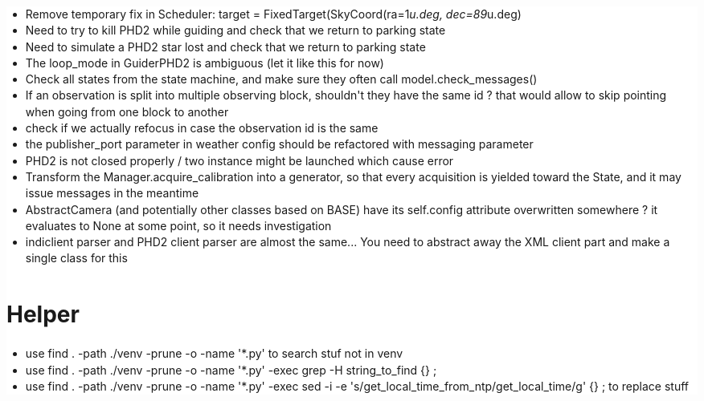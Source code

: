 * Remove temporary fix in Scheduler:             target = FixedTarget(SkyCoord(ra=1*u.deg, dec=89*u.deg)
* Need to try to kill PHD2 while guiding and check that we return to parking state
* Need to simulate a PHD2 star lost and check that we return to parking state
* The loop_mode in GuiderPHD2 is ambiguous (let it like this for now)
* Check all states from the state machine, and make sure they often call model.check_messages()
* If an observation is split into multiple observing block, shouldn't they have the same id ? that would allow to skip pointing when going from one block to another
* check if we actually refocus in case the observation id is the same
* the publisher_port parameter in weather config should be refactored with messaging parameter
* PHD2 is not closed properly / two instance might be launched which cause error
* Transform the Manager.acquire_calibration into a generator, so that every acquisition is yielded toward the State, and it may issue messages in the meantime
* AbstractCamera (and potentially other classes based on BASE) have its self.config attribute overwritten somewhere ? it evaluates to None at some point, so it needs investigation
* indiclient parser and PHD2 client parser are almost the same... You need to abstract away the XML client part and make a single class for this



# Helper
* use find . -path ./venv -prune -o -name '*.py' to search stuf not in venv
* use find . -path ./venv -prune -o -name '*.py' -exec grep -H string_to_find {} \;
* use find . -path ./venv -prune -o -name '*.py' -exec sed -i -e 's/get_local_time_from_ntp/get_local_time/g' {} \; to replace stuff
